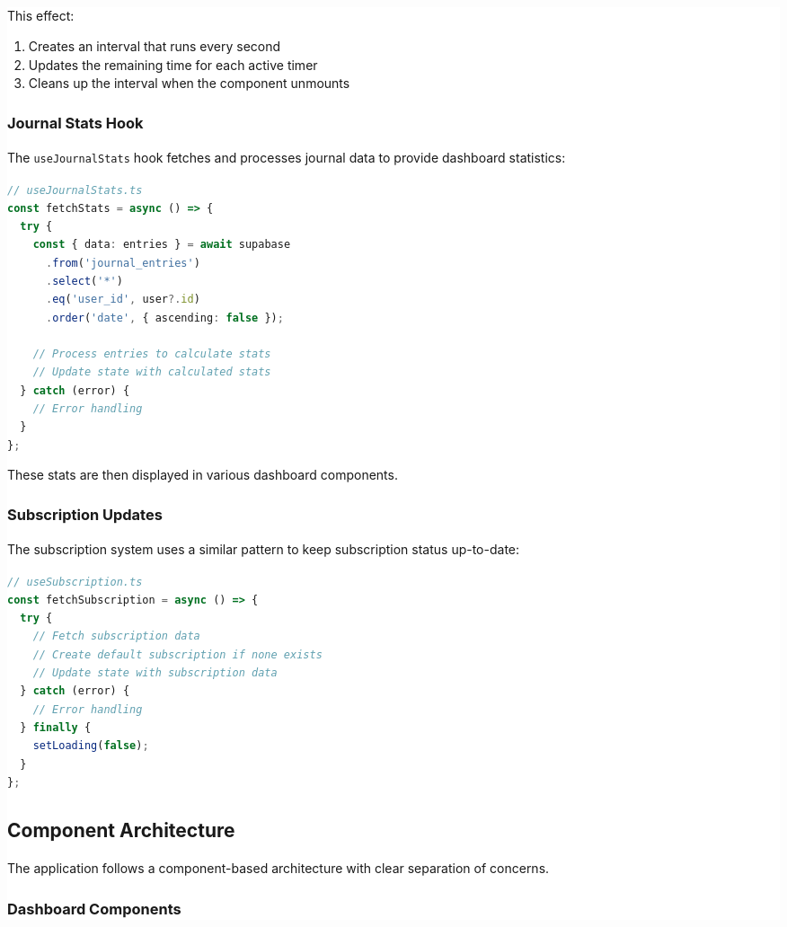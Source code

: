 This effect:
1. Creates an interval that runs every second
2. Updates the remaining time for each active timer
3. Cleans up the interval when the component unmounts

### Journal Stats Hook

The `useJournalStats` hook fetches and processes journal data to provide dashboard statistics:

```typescript
// useJournalStats.ts
const fetchStats = async () => {
  try {
    const { data: entries } = await supabase
      .from('journal_entries')
      .select('*')
      .eq('user_id', user?.id)
      .order('date', { ascending: false });
    
    // Process entries to calculate stats
    // Update state with calculated stats
  } catch (error) {
    // Error handling
  }
};
```

These stats are then displayed in various dashboard components.

### Subscription Updates

The subscription system uses a similar pattern to keep subscription status up-to-date:

```typescript
// useSubscription.ts
const fetchSubscription = async () => {
  try {
    // Fetch subscription data
    // Create default subscription if none exists
    // Update state with subscription data
  } catch (error) {
    // Error handling
  } finally {
    setLoading(false);
  }
};
```

## Component Architecture

The application follows a component-based architecture with clear separation of concerns.

### Dashboard Components
